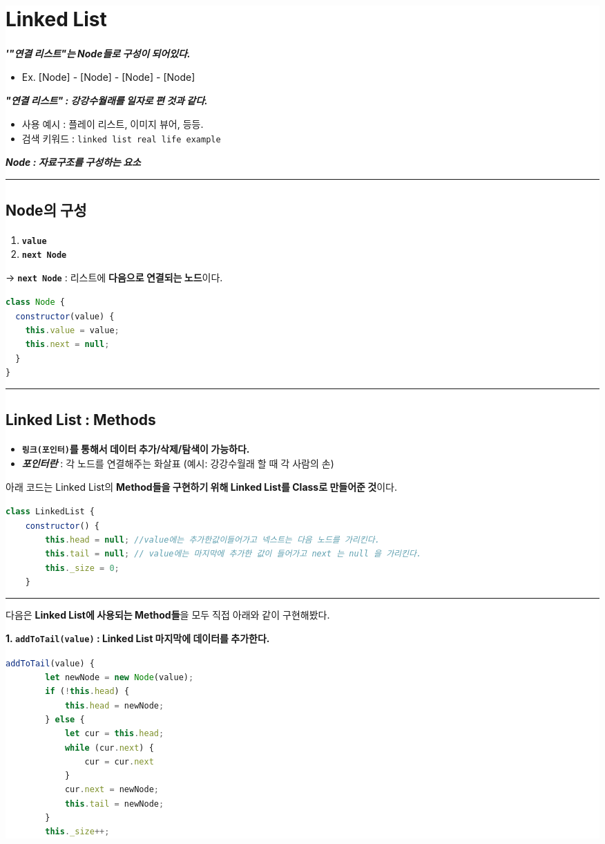 # Linked List

**_'"연결 리스트"는 Node들로 구성이 되어있다._**

- Ex. [Node] - [Node] - [Node] - [Node]

**_"연결 리스트" : 강강수월래를 일자로 편 것과 같다._**

- 사용 예시 : 플레이 리스트, 이미지 뷰어, 등등.
- 검색 키워드 : `linked list real life example`

**_Node : 자료구조를 구성하는 요소_**

---

## **Node의 구성**

1. **`value`**
2. **`next Node`**

→ **`next Node`** : 리스트에 **다음으로 연결되는 노드**이다.

```js
class Node {
  constructor(value) {
    this.value = value;
    this.next = null;
  }
}
```

---

## **Linked List : Methods**

- **`링크(포인터)`를 통해서 데이터 추가/삭제/탐색이 가능하다.**
- **_포인터란_** : 각 노드를 연결해주는 화살표 (예시: 강강수월래 할 때 각 사람의 손)

아래 코드는 Linked List의 **Method들을 구현하기 위해 Linked List를 Class로 만들어준 것**이다.

```js
class LinkedList {
    constructor() {
        this.head = null; //value에는 추가한값이들어가고 넥스트는 다음 노드를 가리킨다.
        this.tail = null; // value에는 마지막에 추가한 값이 들어가고 next 는 null 을 가리킨다.
        this._size = 0;
    }
```

---

다음은 **Linked List에 사용되는 Method들**을 모두 직접 아래와 같이 구현해봤다.

**1. `addToTail(value)` : Linked List 마지막에 데이터를 추가한다.**

```js
addToTail(value) {
        let newNode = new Node(value);
        if (!this.head) {
            this.head = newNode;
        } else {
            let cur = this.head;
            while (cur.next) {
                cur = cur.next
            }
            cur.next = newNode;
            this.tail = newNode;
        }
        this._size++;
```